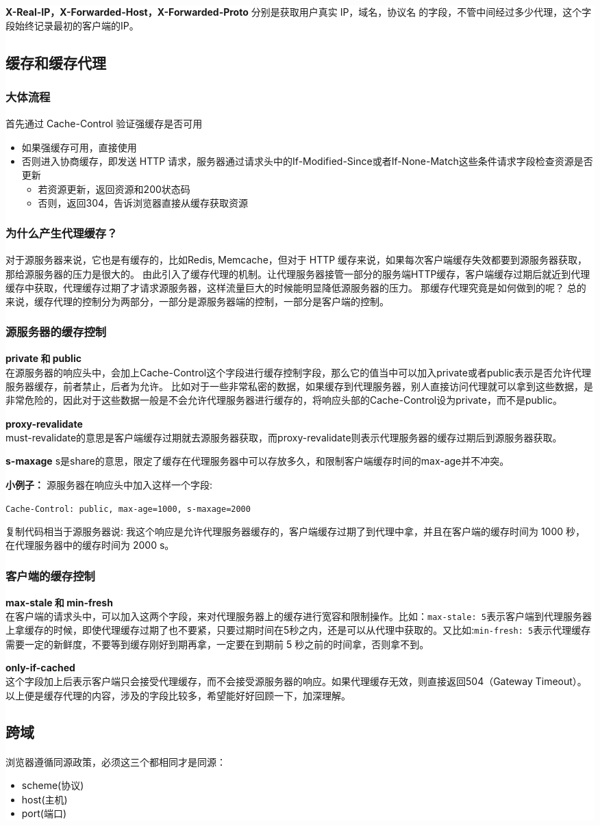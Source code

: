 **X-Real-IP，X-Forwarded-Host，X-Forwarded-Proto**
分别是获取用户真实 IP，域名，协议名 的字段，不管中间经过多少代理，这个字段始终记录最初的客户端的IP。

## 缓存和缓存代理
### 大体流程
首先通过 Cache-Control 验证强缓存是否可用
- 如果强缓存可用，直接使用
- 否则进入协商缓存，即发送 HTTP 请求，服务器通过请求头中的If-Modified-Since或者If-None-Match这些条件请求字段检查资源是否更新
  - 若资源更新，返回资源和200状态码
  - 否则，返回304，告诉浏览器直接从缓存获取资源

### 为什么产生代理缓存？
对于源服务器来说，它也是有缓存的，比如Redis, Memcache，但对于 HTTP 缓存来说，如果每次客户端缓存失效都要到源服务器获取，那给源服务器的压力是很大的。
由此引入了缓存代理的机制。让代理服务器接管一部分的服务端HTTP缓存，客户端缓存过期后就近到代理缓存中获取，代理缓存过期了才请求源服务器，这样流量巨大的时候能明显降低源服务器的压力。
那缓存代理究竟是如何做到的呢？
总的来说，缓存代理的控制分为两部分，一部分是源服务器端的控制，一部分是客户端的控制。

### 源服务器的缓存控制
**private 和 public**  
在源服务器的响应头中，会加上Cache-Control这个字段进行缓存控制字段，那么它的值当中可以加入private或者public表示是否允许代理服务器缓存，前者禁止，后者为允许。
比如对于一些非常私密的数据，如果缓存到代理服务器，别人直接访问代理就可以拿到这些数据，是非常危险的，因此对于这些数据一般是不会允许代理服务器进行缓存的，将响应头部的Cache-Control设为private，而不是public。

**proxy-revalidate**  
must-revalidate的意思是客户端缓存过期就去源服务器获取，而proxy-revalidate则表示代理服务器的缓存过期后到源服务器获取。

**s-maxage**
s是share的意思，限定了缓存在代理服务器中可以存放多久，和限制客户端缓存时间的max-age并不冲突。


**小例子：**
源服务器在响应头中加入这样一个字段:
```
Cache-Control: public, max-age=1000, s-maxage=2000
```
复制代码相当于源服务器说: 我这个响应是允许代理服务器缓存的，客户端缓存过期了到代理中拿，并且在客户端的缓存时间为 1000 秒，在代理服务器中的缓存时间为 2000 s。

### 客户端的缓存控制
**max-stale 和 min-fresh**  
在客户端的请求头中，可以加入这两个字段，来对代理服务器上的缓存进行宽容和限制操作。比如：`max-stale: 5`表示客户端到代理服务器上拿缓存的时候，即使代理缓存过期了也不要紧，只要过期时间在5秒之内，还是可以从代理中获取的。又比如:`min-fresh: 5`表示代理缓存需要一定的新鲜度，不要等到缓存刚好到期再拿，一定要在到期前 5 秒之前的时间拿，否则拿不到。

**only-if-cached**  
这个字段加上后表示客户端只会接受代理缓存，而不会接受源服务器的响应。如果代理缓存无效，则直接返回504（Gateway Timeout）。
以上便是缓存代理的内容，涉及的字段比较多，希望能好好回顾一下，加深理解。

## 跨域
浏览器遵循同源政策，必须这三个都相同才是同源：
  - scheme(协议)
  - host(主机)
  - port(端口)
